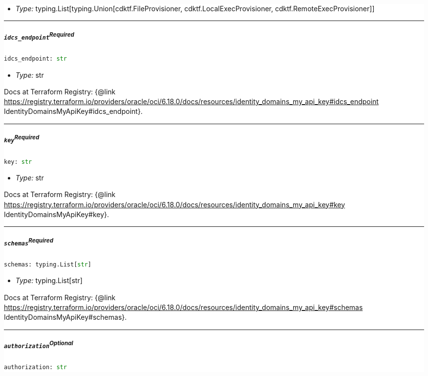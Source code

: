 - *Type:* typing.List[typing.Union[cdktf.FileProvisioner, cdktf.LocalExecProvisioner, cdktf.RemoteExecProvisioner]]

---

##### `idcs_endpoint`<sup>Required</sup> <a name="idcs_endpoint" id="rhizo-co-terraform-provider-oci.identityDomainsMyApiKey.IdentityDomainsMyApiKeyConfig.property.idcsEndpoint"></a>

```python
idcs_endpoint: str
```

- *Type:* str

Docs at Terraform Registry: {@link https://registry.terraform.io/providers/oracle/oci/6.18.0/docs/resources/identity_domains_my_api_key#idcs_endpoint IdentityDomainsMyApiKey#idcs_endpoint}.

---

##### `key`<sup>Required</sup> <a name="key" id="rhizo-co-terraform-provider-oci.identityDomainsMyApiKey.IdentityDomainsMyApiKeyConfig.property.key"></a>

```python
key: str
```

- *Type:* str

Docs at Terraform Registry: {@link https://registry.terraform.io/providers/oracle/oci/6.18.0/docs/resources/identity_domains_my_api_key#key IdentityDomainsMyApiKey#key}.

---

##### `schemas`<sup>Required</sup> <a name="schemas" id="rhizo-co-terraform-provider-oci.identityDomainsMyApiKey.IdentityDomainsMyApiKeyConfig.property.schemas"></a>

```python
schemas: typing.List[str]
```

- *Type:* typing.List[str]

Docs at Terraform Registry: {@link https://registry.terraform.io/providers/oracle/oci/6.18.0/docs/resources/identity_domains_my_api_key#schemas IdentityDomainsMyApiKey#schemas}.

---

##### `authorization`<sup>Optional</sup> <a name="authorization" id="rhizo-co-terraform-provider-oci.identityDomainsMyApiKey.IdentityDomainsMyApiKeyConfig.property.authorization"></a>

```python
authorization: str
```
